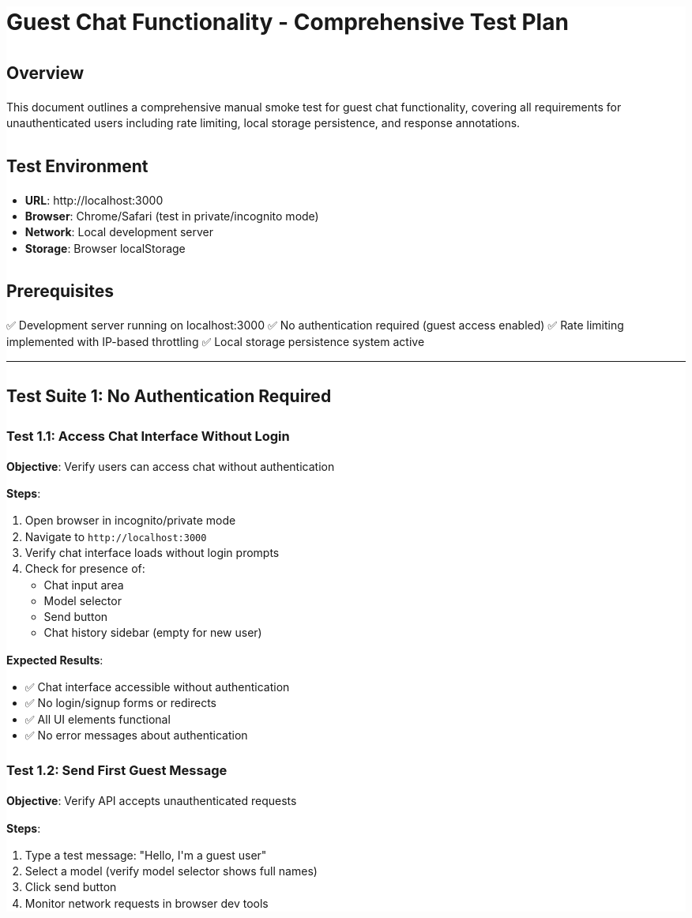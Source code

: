 # Guest Chat Functionality - Comprehensive Test Plan

## Overview
This document outlines a comprehensive manual smoke test for guest chat functionality, covering all requirements for unauthenticated users including rate limiting, local storage persistence, and response annotations.

## Test Environment
- **URL**: http://localhost:3000
- **Browser**: Chrome/Safari (test in private/incognito mode)
- **Network**: Local development server
- **Storage**: Browser localStorage

## Prerequisites
✅ Development server running on localhost:3000
✅ No authentication required (guest access enabled)
✅ Rate limiting implemented with IP-based throttling
✅ Local storage persistence system active

---

## Test Suite 1: No Authentication Required

### Test 1.1: Access Chat Interface Without Login
**Objective**: Verify users can access chat without authentication

**Steps**:
1. Open browser in incognito/private mode
2. Navigate to `http://localhost:3000`
3. Verify chat interface loads without login prompts
4. Check for presence of:
   - Chat input area
   - Model selector
   - Send button
   - Chat history sidebar (empty for new user)

**Expected Results**:
- ✅ Chat interface accessible without authentication
- ✅ No login/signup forms or redirects
- ✅ All UI elements functional
- ✅ No error messages about authentication

### Test 1.2: Send First Guest Message
**Objective**: Verify API accepts unauthenticated requests

**Steps**:
1. Type a test message: "Hello, I'm a guest user"
2. Select a model (verify model selector shows full names)
3. Click send button
4. Monitor network requests in browser dev tools
